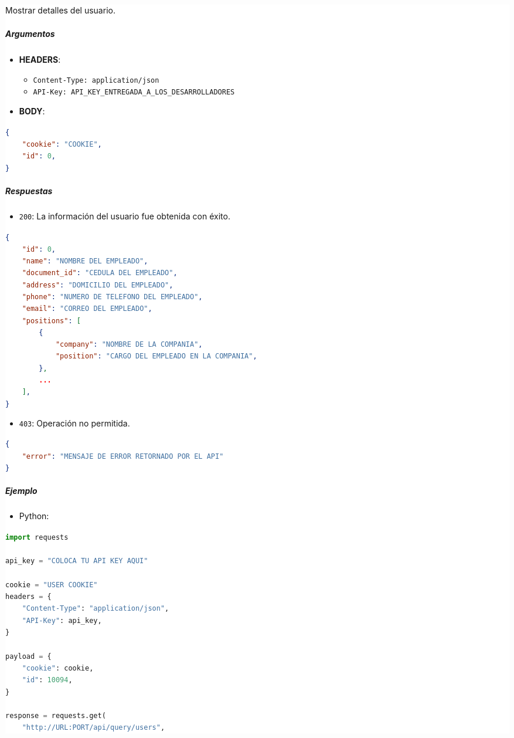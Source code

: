 Mostrar detalles del usuario.

##### Argumentos

- **HEADERS**:
    - `Content-Type: application/json`
    - `API-Key: API_KEY_ENTREGADA_A_LOS_DESARROLLADORES`

- **BODY**:

```json
{
    "cookie": "COOKIE",
    "id": 0,
}
```

##### Respuestas

- `200`: La información del usuario fue obtenida con éxito.

```json
{
    "id": 0,
    "name": "NOMBRE DEL EMPLEADO",
    "document_id": "CEDULA DEL EMPLEADO",
    "address": "DOMICILIO DEL EMPLEADO",
    "phone": "NUMERO DE TELEFONO DEL EMPLEADO",
    "email": "CORREO DEL EMPLEADO",
    "positions": [
        {
            "company": "NOMBRE DE LA COMPANIA",
            "position": "CARGO DEL EMPLEADO EN LA COMPANIA",
        },
        ...
    ],
}
```

- `403`: Operación no permitida.

```json
{
    "error": "MENSAJE DE ERROR RETORNADO POR EL API"
}
```

##### Ejemplo

- Python:

```python
import requests

api_key = "COLOCA TU API KEY AQUI"

cookie = "USER COOKIE"
headers = {
    "Content-Type": "application/json",
    "API-Key": api_key,
}

payload = {
    "cookie": cookie,
    "id": 10094,
}

response = requests.get(
    "http://URL:PORT/api/query/users",
```
